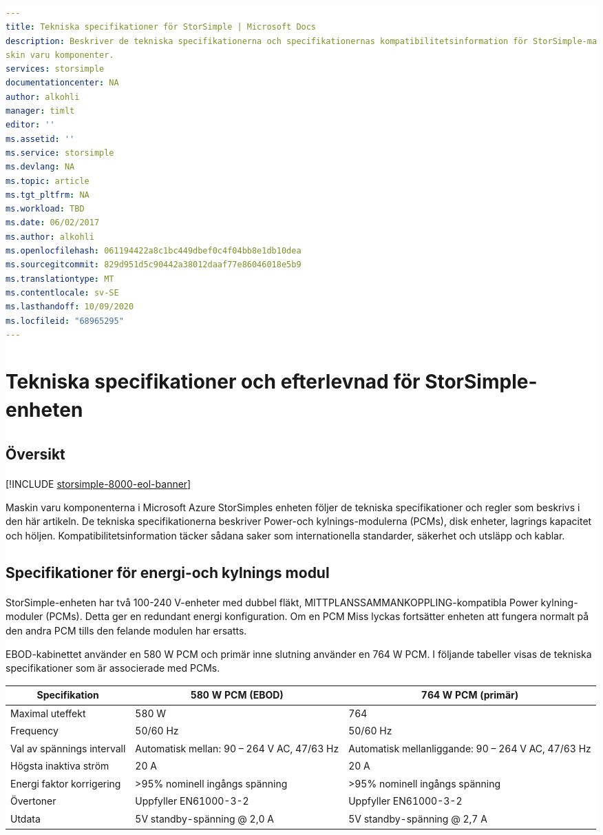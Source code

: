 ```yaml
---
title: Tekniska specifikationer för StorSimple | Microsoft Docs
description: Beskriver de tekniska specifikationerna och specifikationernas kompatibilitetsinformation för StorSimple-maskin varu komponenter.
services: storsimple
documentationcenter: NA
author: alkohli
manager: timlt
editor: ''
ms.assetid: ''
ms.service: storsimple
ms.devlang: NA
ms.topic: article
ms.tgt_pltfrm: NA
ms.workload: TBD
ms.date: 06/02/2017
ms.author: alkohli
ms.openlocfilehash: 061194422a8c1bc449dbef0c4f04bb8e1db10dea
ms.sourcegitcommit: 829d951d5c90442a38012daaf77e86046018e5b9
ms.translationtype: MT
ms.contentlocale: sv-SE
ms.lasthandoff: 10/09/2020
ms.locfileid: "68965295"
---
```

# <a name="technical-specifications-and-compliance-for-the-storsimple-device"></a>Tekniska specifikationer och efterlevnad för StorSimple-enheten

## <a name="overview"></a>Översikt

[!INCLUDE [storsimple-8000-eol-banner](../../includes/storsimple-8000-eol-banner.md)]

Maskin varu komponenterna i Microsoft Azure StorSimples enheten följer de tekniska specifikationer och regler som beskrivs i den här artikeln. De tekniska specifikationerna beskriver Power-och kylnings-modulerna (PCMs), disk enheter, lagrings kapacitet och höljen. Kompatibilitetsinformation täcker sådana saker som internationella standarder, säkerhet och utsläpp och kablar.

## <a name="power-and-cooling-module-specifications"></a>Specifikationer för energi-och kylnings modul

StorSimple-enheten har två 100-240 V-enheter med dubbel fläkt, MITTPLANSSAMMANKOPPLING-kompatibla Power kylning-moduler (PCMs). Detta ger en redundant energi konfiguration. Om en PCM Miss lyckas fortsätter enheten att fungera normalt på den andra PCM tills den felande modulen har ersatts.

EBOD-kabinettet använder en 580 W PCM och primär inne slutning använder en 764 W PCM. I följande tabeller visas de tekniska specifikationer som är associerade med PCMs.

| Specifikation | 580 W PCM (EBOD) | 764 W PCM (primär) |
| --- | --- | --- |
| Maximal uteffekt |580 W |764 |
| Frequency |50/60 Hz |50/60 Hz |
| Val av spännings intervall |Automatisk mellan: 90 – 264 V AC, 47/63 Hz |Automatisk mellanliggande: 90 – 264 V AC, 47/63 Hz |
| Högsta inaktiva ström |20 A |20 A |
| Energi faktor korrigering |>95% nominell ingångs spänning |>95% nominell ingångs spänning |
| Övertoner |Uppfyller EN61000-3-2 |Uppfyller EN61000-3-2 |
| Utdata |5V standby-spänning \@ 2,0 A |5V standby-spänning \@ 2,7 A |